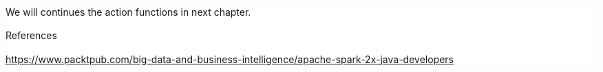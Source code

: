 We will continues the action functions in next chapter.

References

https://www.packtpub.com/big-data-and-business-intelligence/apache-spark-2x-java-developers
